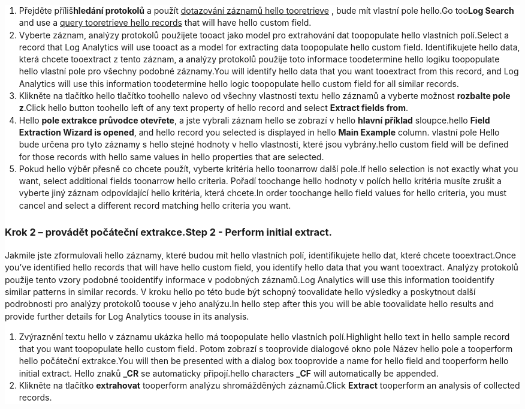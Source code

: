 1. <span data-ttu-id="8a1a5-125">Přejděte příliš**hledání protokolů** a použít [dotazování záznamů hello tooretrieve](log-analytics-log-searches.md) , bude mít vlastní pole hello.</span><span class="sxs-lookup"><span data-stu-id="8a1a5-125">Go too**Log Search** and use a [query tooretrieve hello records](log-analytics-log-searches.md) that will have hello custom field.</span></span>
2. <span data-ttu-id="8a1a5-126">Vyberte záznam, analýzy protokolů použijete tooact jako model pro extrahování dat toopopulate hello vlastních polí.</span><span class="sxs-lookup"><span data-stu-id="8a1a5-126">Select a record that Log Analytics will use tooact as a model for extracting data toopopulate hello custom field.</span></span>  <span data-ttu-id="8a1a5-127">Identifikujete hello data, která chcete tooextract z tento záznam, a analýzy protokolů použije toto informace toodetermine hello logiku toopopulate hello vlastní pole pro všechny podobné záznamy.</span><span class="sxs-lookup"><span data-stu-id="8a1a5-127">You will identify hello data that you want tooextract from this record, and Log Analytics will use this information toodetermine hello logic toopopulate hello custom field for all similar records.</span></span>
3. <span data-ttu-id="8a1a5-128">Klikněte na tlačítko hello tlačítko toohello nalevo od všechny vlastnosti textu hello záznamů a vyberte možnost **rozbalte pole z**.</span><span class="sxs-lookup"><span data-stu-id="8a1a5-128">Click hello button toohello left of any text property of hello record and select **Extract fields from**.</span></span>
4. <span data-ttu-id="8a1a5-129">Hello **pole extrakce průvodce otevřete**, a jste vybrali záznam hello se zobrazí v hello **hlavní příklad** sloupce.</span><span class="sxs-lookup"><span data-stu-id="8a1a5-129">hello **Field Extraction Wizard is opened**, and hello record you selected is displayed in hello **Main Example** column.</span></span>  <span data-ttu-id="8a1a5-130">vlastní pole Hello bude určena pro tyto záznamy s hello stejné hodnoty v hello vlastnosti, které jsou vybrány.</span><span class="sxs-lookup"><span data-stu-id="8a1a5-130">hello custom field will be defined for those records with hello same values in hello properties that are selected.</span></span>  
5. <span data-ttu-id="8a1a5-131">Pokud hello výběr přesně co chcete použít, vyberte kritéria hello toonarrow další pole.</span><span class="sxs-lookup"><span data-stu-id="8a1a5-131">If hello selection is not exactly what you want, select additional fields toonarrow hello criteria.</span></span>  <span data-ttu-id="8a1a5-132">Pořadí toochange hello hodnoty v polích hello kritéria musíte zrušit a vyberte jiný záznam odpovídající hello kritéria, která chcete.</span><span class="sxs-lookup"><span data-stu-id="8a1a5-132">In order toochange hello field values for hello criteria, you must cancel and select a different record matching hello criteria you want.</span></span>

### <a name="step-2---perform-initial-extract"></a><span data-ttu-id="8a1a5-133">Krok 2 – provádět počáteční extrakce.</span><span class="sxs-lookup"><span data-stu-id="8a1a5-133">Step 2 - Perform initial extract.</span></span>
<span data-ttu-id="8a1a5-134">Jakmile jste zformulovali hello záznamy, které budou mít hello vlastních polí, identifikujete hello dat, které chcete tooextract.</span><span class="sxs-lookup"><span data-stu-id="8a1a5-134">Once you’ve identified hello records that will have hello custom field, you identify hello data that you want tooextract.</span></span>  <span data-ttu-id="8a1a5-135">Analýzy protokolů použije tento vzory podobné tooidentify informace v podobných záznamů.</span><span class="sxs-lookup"><span data-stu-id="8a1a5-135">Log Analytics will use this information tooidentify similar patterns in similar records.</span></span>  <span data-ttu-id="8a1a5-136">V kroku hello po této bude být schopný toovalidate hello výsledky a poskytnout další podrobnosti pro analýzy protokolů toouse v jeho analýzu.</span><span class="sxs-lookup"><span data-stu-id="8a1a5-136">In hello step after this you will be able toovalidate hello results and provide further details for Log Analytics toouse in its analysis.</span></span>

1. <span data-ttu-id="8a1a5-137">Zvýraznění textu hello v záznamu ukázka hello má toopopulate hello vlastních polí.</span><span class="sxs-lookup"><span data-stu-id="8a1a5-137">Highlight hello text in hello sample record that you want toopopulate hello custom field.</span></span>  <span data-ttu-id="8a1a5-138">Potom zobrazí s tooprovide dialogové okno pole Název hello pole a tooperform hello počáteční extrakce.</span><span class="sxs-lookup"><span data-stu-id="8a1a5-138">You will then be presented with a dialog box tooprovide a name for hello field and tooperform hello initial extract.</span></span>  <span data-ttu-id="8a1a5-139">Hello znaků  **\_CR** se automaticky připojí.</span><span class="sxs-lookup"><span data-stu-id="8a1a5-139">hello characters **\_CF** will automatically be appended.</span></span>
2. <span data-ttu-id="8a1a5-140">Klikněte na tlačítko **extrahovat** tooperform analýzu shromážděných záznamů.</span><span class="sxs-lookup"><span data-stu-id="8a1a5-140">Click **Extract** tooperform an analysis of collected records.</span></span>  